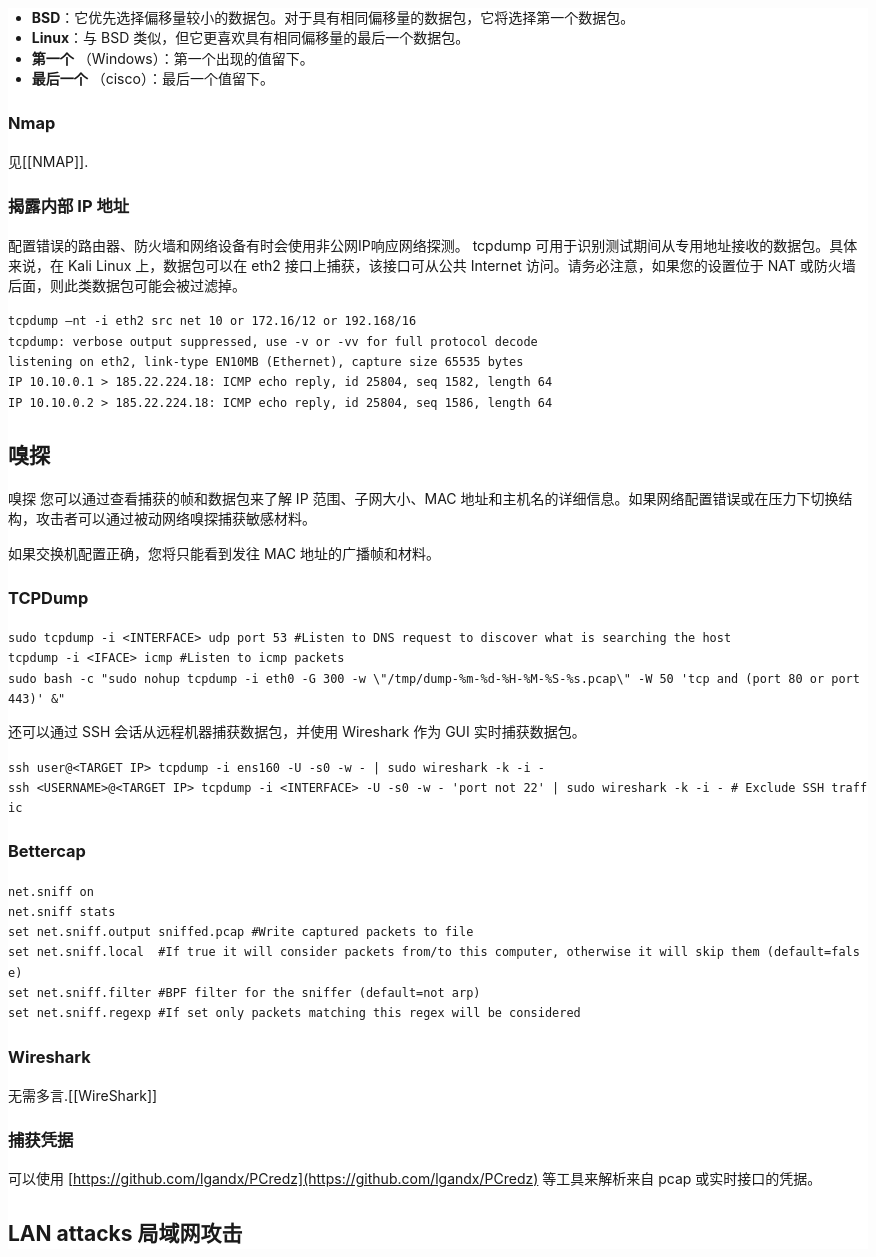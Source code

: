 - **BSD**：它优先选择偏移量较小的数据包。对于具有相同偏移量的数据包，它将选择第一个数据包。
- **Linux**：与 BSD 类似，但它更喜欢具有相同偏移量的最后一个数据包。
- **第一个** （Windows）：第一个出现的值留下。
- **最后一个** （cisco）：最后一个值留下。
### Nmap
见[[NMAP]].
### 揭露内部 IP 地址

配置错误的路由器、防火墙和网络设备有时会使用非公网IP响应网络探测。 tcpdump 可用于识别测试期间从专用地址接收的数据包。具体来说，在 Kali Linux 上，数据包可以在 eth2 接口上捕获，该接口可从公共 Internet 访问。请务必注意，如果您的设置位于 NAT 或防火墙后面，则此类数据包可能会被过滤掉。
```
tcpdump –nt -i eth2 src net 10 or 172.16/12 or 192.168/16
tcpdump: verbose output suppressed, use -v or -vv for full protocol decode
listening on eth2, link-type EN10MB (Ethernet), capture size 65535 bytes
IP 10.10.0.1 > 185.22.224.18: ICMP echo reply, id 25804, seq 1582, length 64
IP 10.10.0.2 > 185.22.224.18: ICMP echo reply, id 25804, seq 1586, length 64
```

## 嗅探
嗅探 您可以通过查看捕获的帧和数据包来了解 IP 范围、子网大小、MAC 地址和主机名的详细信息。如果网络配置错误或在压力下切换结构，攻击者可以通过被动网络嗅探捕获敏感材料。

如果交换机配置正确，您将只能看到发往 MAC 地址的广播帧和材料。
### TCPDump
```
sudo tcpdump -i <INTERFACE> udp port 53 #Listen to DNS request to discover what is searching the host
tcpdump -i <IFACE> icmp #Listen to icmp packets
sudo bash -c "sudo nohup tcpdump -i eth0 -G 300 -w \"/tmp/dump-%m-%d-%H-%M-%S-%s.pcap\" -W 50 'tcp and (port 80 or port 443)' &"
```
还可以通过 SSH 会话从远程机器捕获数据包，并使用 Wireshark 作为 GUI 实时捕获数据包。
```
ssh user@<TARGET IP> tcpdump -i ens160 -U -s0 -w - | sudo wireshark -k -i -
ssh <USERNAME>@<TARGET IP> tcpdump -i <INTERFACE> -U -s0 -w - 'port not 22' | sudo wireshark -k -i - # Exclude SSH traffic
```
### Bettercap
```
net.sniff on
net.sniff stats
set net.sniff.output sniffed.pcap #Write captured packets to file
set net.sniff.local  #If true it will consider packets from/to this computer, otherwise it will skip them (default=false)
set net.sniff.filter #BPF filter for the sniffer (default=not arp)
set net.sniff.regexp #If set only packets matching this regex will be considered
```
### Wireshark 
无需多言.[[WireShark]]
### 捕获凭据
可以使用 [https://github.com/lgandx/PCredz](https://github.com/lgandx/PCredz) 等工具来解析来自 pcap 或实时接口的凭据。
## LAN attacks 局域网攻击
